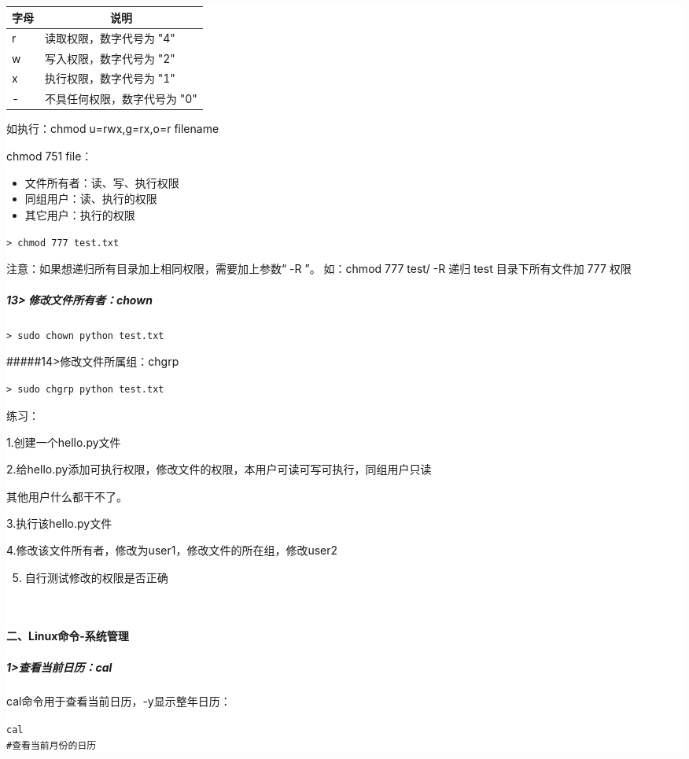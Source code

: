 | 字母   | 说明               |
| ---- | ---------------- |
| r    | 读取权限，数字代号为 "4"   |
| w    | 写入权限，数字代号为 "2"   |
| x    | 执行权限，数字代号为 "1"   |
| -    | 不具任何权限，数字代号为 "0" |

如执行：chmod u=rwx,g=rx,o=r filename 

chmod 751 file：

- 文件所有者：读、写、执行权限
- 同组用户：读、执行的权限
- 其它用户：执行的权限

```shell
> chmod 777 test.txt
```

注意：如果想递归所有目录加上相同权限，需要加上参数“ -R ”。 如：chmod 777 test/ -R 递归 test 目录下所有文件加 777 权限



##### 13> 修改文件所有者：chown

```shell
> sudo chown python test.txt
```



#####14>修改文件所属组：chgrp

```shell
> sudo chgrp python test.txt
```

练习：

1.创建一个hello.py文件

2.给hello.py添加可执行权限，修改文件的权限，本用户可读可写可执行，同组用户只读

其他用户什么都干不了。

3.执行该hello.py文件

4.修改该文件所有者，修改为user1，修改文件的所在组，修改user2

5. 自行测试修改的权限是否正确

   ​

#### 二、Linux命令-系统管理

##### 1>查看当前日历：cal

cal命令用于查看当前日历，-y显示整年日历：

```
cal
#查看当前月份的日历
```
